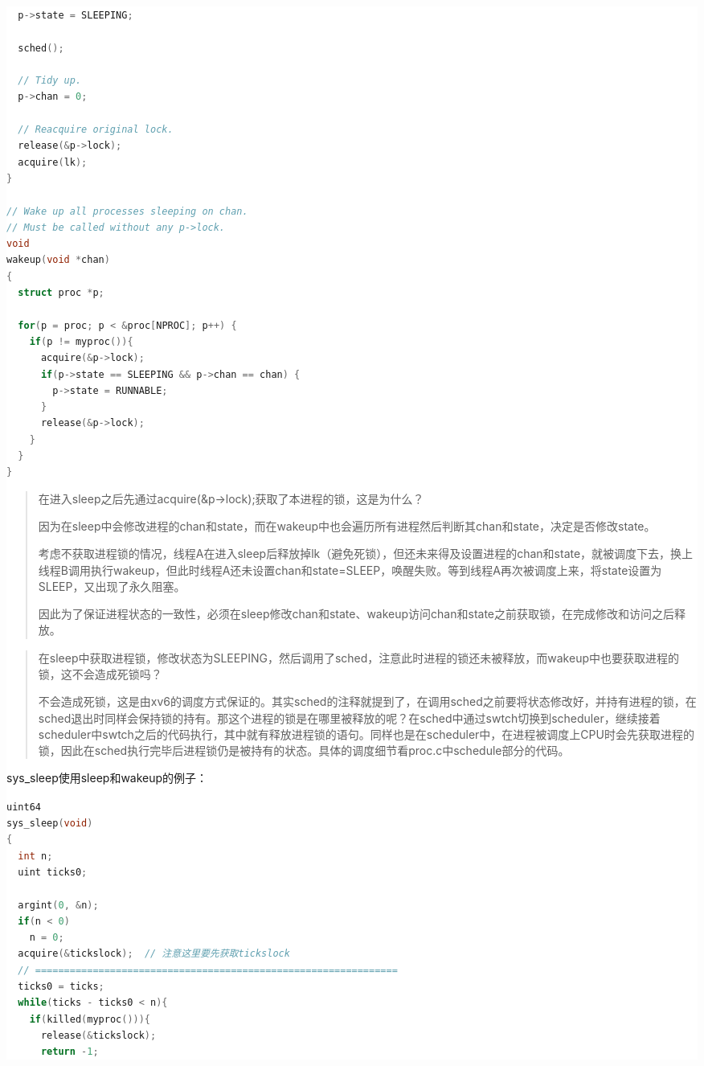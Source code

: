 ```c
  p->state = SLEEPING;

  sched();

  // Tidy up.
  p->chan = 0;

  // Reacquire original lock.
  release(&p->lock);
  acquire(lk);
}

// Wake up all processes sleeping on chan.
// Must be called without any p->lock.
void
wakeup(void *chan)
{
  struct proc *p;

  for(p = proc; p < &proc[NPROC]; p++) {
    if(p != myproc()){
      acquire(&p->lock);
      if(p->state == SLEEPING && p->chan == chan) {
        p->state = RUNNABLE;
      }
      release(&p->lock);
    }
  }
}
```

> 在进入sleep之后先通过acquire(&p->lock);获取了本进程的锁，这是为什么？
>
> 因为在sleep中会修改进程的chan和state，而在wakeup中也会遍历所有进程然后判断其chan和state，决定是否修改state。
>
> 考虑不获取进程锁的情况，线程A在进入sleep后释放掉lk（避免死锁），但还未来得及设置进程的chan和state，就被调度下去，换上线程B调用执行wakeup，但此时线程A还未设置chan和state=SLEEP，唤醒失败。等到线程A再次被调度上来，将state设置为SLEEP，又出现了永久阻塞。
>
> 因此为了保证进程状态的一致性，必须在sleep修改chan和state、wakeup访问chan和state之前获取锁，在完成修改和访问之后释放。

> 在sleep中获取进程锁，修改状态为SLEEPING，然后调用了sched，注意此时进程的锁还未被释放，而wakeup中也要获取进程的锁，这不会造成死锁吗？
>
> 不会造成死锁，这是由xv6的调度方式保证的。其实sched的注释就提到了，在调用sched之前要将状态修改好，并持有进程的锁，在sched退出时同样会保持锁的持有。那这个进程的锁是在哪里被释放的呢？在sched中通过swtch切换到scheduler，继续接着scheduler中swtch之后的代码执行，其中就有释放进程锁的语句。同样也是在scheduler中，在进程被调度上CPU时会先获取进程的锁，因此在sched执行完毕后进程锁仍是被持有的状态。具体的调度细节看proc.c中schedule部分的代码。

sys_sleep使用sleep和wakeup的例子：

```c
uint64
sys_sleep(void)
{
  int n;
  uint ticks0;

  argint(0, &n);
  if(n < 0)
    n = 0;
  acquire(&tickslock);	// 注意这里要先获取tickslock
  // ===============================================================
  ticks0 = ticks;
  while(ticks - ticks0 < n){
    if(killed(myproc())){
      release(&tickslock);
      return -1;
```